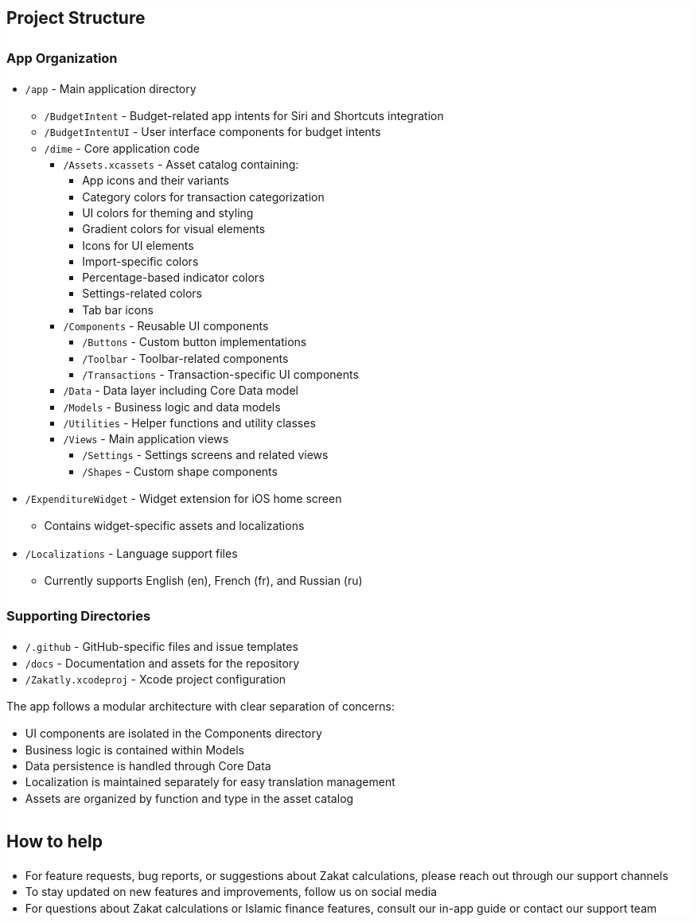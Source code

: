 ## Project Structure

### App Organization

- `/app` - Main application directory
  - `/BudgetIntent` - Budget-related app intents for Siri and Shortcuts integration
  - `/BudgetIntentUI` - User interface components for budget intents
  - `/dime` - Core application code
    - `/Assets.xcassets` - Asset catalog containing:
      - App icons and their variants
      - Category colors for transaction categorization
      - UI colors for theming and styling
      - Gradient colors for visual elements
      - Icons for UI elements
      - Import-specific colors
      - Percentage-based indicator colors
      - Settings-related colors
      - Tab bar icons
    - `/Components` - Reusable UI components
      - `/Buttons` - Custom button implementations
      - `/Toolbar` - Toolbar-related components
      - `/Transactions` - Transaction-specific UI components
    - `/Data` - Data layer including Core Data model
    - `/Models` - Business logic and data models
    - `/Utilities` - Helper functions and utility classes
    - `/Views` - Main application views
      - `/Settings` - Settings screens and related views
      - `/Shapes` - Custom shape components

- `/ExpenditureWidget` - Widget extension for iOS home screen
  - Contains widget-specific assets and localizations

- `/Localizations` - Language support files
  - Currently supports English (en), French (fr), and Russian (ru)

### Supporting Directories

- `/.github` - GitHub-specific files and issue templates
- `/docs` - Documentation and assets for the repository
- `/Zakatly.xcodeproj` - Xcode project configuration

The app follows a modular architecture with clear separation of concerns:
- UI components are isolated in the Components directory
- Business logic is contained within Models
- Data persistence is handled through Core Data
- Localization is maintained separately for easy translation management
- Assets are organized by function and type in the asset catalog

## How to help

- For feature requests, bug reports, or suggestions about Zakat calculations, please reach out through our support channels
- To stay updated on new features and improvements, follow us on social media
- For questions about Zakat calculations or Islamic finance features, consult our in-app guide or contact our support team

